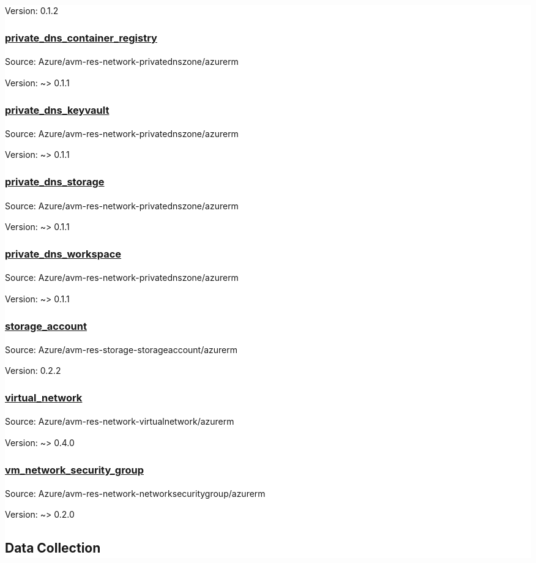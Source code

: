 Version: 0.1.2

### <a name="module_private_dns_container_registry"></a> [private\_dns\_container\_registry](#module\_private\_dns\_container\_registry)

Source: Azure/avm-res-network-privatednszone/azurerm

Version: ~> 0.1.1

### <a name="module_private_dns_keyvault"></a> [private\_dns\_keyvault](#module\_private\_dns\_keyvault)

Source: Azure/avm-res-network-privatednszone/azurerm

Version: ~> 0.1.1

### <a name="module_private_dns_storage"></a> [private\_dns\_storage](#module\_private\_dns\_storage)

Source: Azure/avm-res-network-privatednszone/azurerm

Version: ~> 0.1.1

### <a name="module_private_dns_workspace"></a> [private\_dns\_workspace](#module\_private\_dns\_workspace)

Source: Azure/avm-res-network-privatednszone/azurerm

Version: ~> 0.1.1

### <a name="module_storage_account"></a> [storage\_account](#module\_storage\_account)

Source: Azure/avm-res-storage-storageaccount/azurerm

Version: 0.2.2

### <a name="module_virtual_network"></a> [virtual\_network](#module\_virtual\_network)

Source: Azure/avm-res-network-virtualnetwork/azurerm

Version: ~> 0.4.0

### <a name="module_vm_network_security_group"></a> [vm\_network\_security\_group](#module\_vm\_network\_security\_group)

Source: Azure/avm-res-network-networksecuritygroup/azurerm

Version: ~> 0.2.0


## Data Collection
